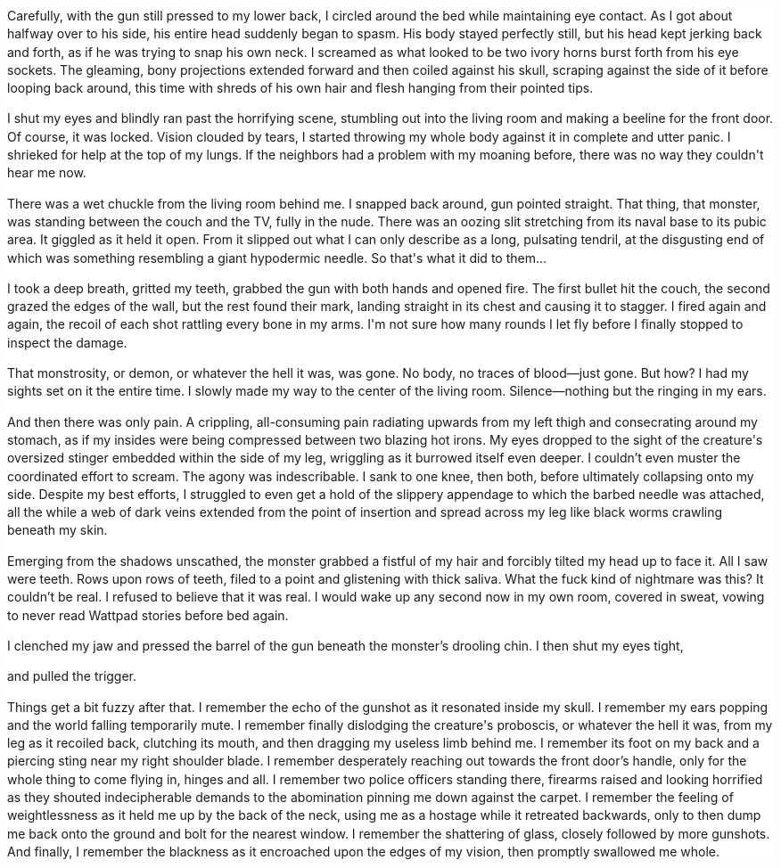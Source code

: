 Carefully, with the gun still pressed to my lower back, I circled around the bed while maintaining eye contact. As I got about halfway over to his side, his entire head suddenly began to spasm. His body stayed perfectly still, but his head kept jerking back and forth, as if he was trying to snap his own neck. I screamed as what looked to be two ivory horns burst forth from his eye sockets. The gleaming, bony projections extended forward and then coiled against his skull, scraping against the side of it before looping back around, this time with shreds of his own hair and flesh hanging from their pointed tips.

I shut my eyes and blindly ran past the horrifying scene, stumbling out into the living room and making a beeline for the front door. Of course, it was locked. Vision clouded by tears, I started throwing my whole body against it in complete and utter panic. I shrieked for help at the top of my lungs. If the neighbors had a problem with my moaning before, there was no way they couldn't hear me now.

There was a wet chuckle from the living room behind me. I snapped back around, gun pointed straight. That thing, that monster, was standing between the couch and the TV, fully in the nude. There was an oozing slit stretching from its naval base to its pubic area. It giggled as it held it open. From it slipped out what I can only describe as a long, pulsating tendril, at the disgusting end of which was something resembling a giant hypodermic needle. So that's what it did to them...

I took a deep breath, gritted my teeth, grabbed the gun with both hands and opened fire. The first bullet hit the couch, the second grazed the edges of the wall, but the rest found their mark, landing straight in its chest and causing it to stagger. I fired again and again, the recoil of each shot rattling every bone in my arms. I'm not sure how many rounds I let fly before I finally stopped to inspect the damage.

That monstrosity, or demon, or whatever the hell it was, was gone. No body, no traces of blood—just gone. But how? I had my sights set on it the entire time. I slowly made my way to the center of the living room. Silence—nothing but the ringing in my ears.

And then there was only pain. A crippling, all-consuming pain radiating upwards from my left thigh and consecrating around my stomach, as if my insides were being compressed between two blazing hot irons. My eyes dropped to the sight of the creature's oversized stinger embedded within the side of my leg, wriggling as it burrowed itself even deeper. I couldn’t even muster the coordinated effort to scream. The agony was indescribable. I sank to one knee, then both, before ultimately collapsing onto my side. Despite my best efforts, I struggled to even get a hold of the slippery appendage to which the barbed needle was attached, all the while a web of dark veins extended from the point of insertion and spread across my leg like black worms crawling beneath my skin.

Emerging from the shadows unscathed, the monster grabbed a fistful of my hair and forcibly tilted my head up to face it. All I saw were teeth. Rows upon rows of teeth, filed to a point and glistening with thick saliva. What the fuck kind of nightmare was this? It couldn’t be real. I refused to believe that it was real. I would wake up any second now in my own room, covered in sweat, vowing to never read Wattpad stories before bed again.

I clenched my jaw and pressed the barrel of the gun beneath the monster’s drooling chin. I then shut my eyes tight,

and pulled the trigger.

Things get a bit fuzzy after that. I remember the echo of the gunshot as it resonated inside my skull. I remember my ears popping and the world falling temporarily mute. I remember finally dislodging the creature's proboscis, or whatever the hell it was, from my leg as it recoiled back, clutching its mouth, and then dragging my useless limb behind me. I remember its foot on my back and a piercing sting near my right shoulder blade. I remember desperately reaching out towards the front door’s handle, only for the whole thing to come flying in, hinges and all. I remember two police officers standing there, firearms raised and looking horrified as they shouted indecipherable demands to the abomination pinning me down against the carpet. I remember the feeling of weightlessness as it held me up by the back of the neck, using me as a hostage while it retreated backwards, only to then dump me back onto the ground and bolt for the nearest window. I remember the shattering of glass, closely followed by more gunshots. And finally, I remember the blackness as it encroached upon the edges of my vision, then promptly swallowed me whole.

